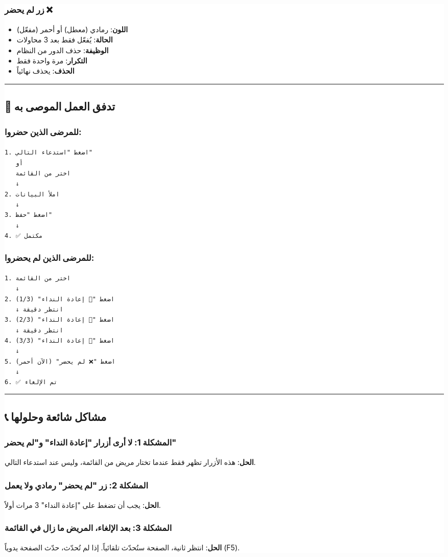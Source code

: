 ### زر لم يحضر ❌
- **اللون**: رمادي (معطل) أو أحمر (مفعّل)
- **الحالة**: يُفعّل فقط بعد 3 محاولات
- **الوظيفة**: حذف الدور من النظام
- **التكرار**: مرة واحدة فقط
- **الحذف**: يحذف نهائياً

---

## 🔄 تدفق العمل الموصى به

### للمرضى الذين حضروا:
```
1. اضغط "استدعاء التالي"
   أو
   اختر من القائمة
   ↓
2. املأ البيانات
   ↓
3. اضغط "حفظ"
   ↓
4. ✅ مكتمل
```

### للمرضى الذين لم يحضروا:
```
1. اختر من القائمة
   ↓
2. اضغط "🔔 إعادة النداء" (1/3)
   ↓ انتظر دقيقة
3. اضغط "🔔 إعادة النداء" (2/3)
   ↓ انتظر دقيقة
4. اضغط "🔔 إعادة النداء" (3/3)
   ↓
5. اضغط "❌ لم يحضر" (الآن أحمر)
   ↓
6. ✅ تم الإلغاء
```

---

## 📞 مشاكل شائعة وحلولها

### المشكلة 1: لا أرى أزرار "إعادة النداء" و"لم يحضر"
**الحل**: هذه الأزرار تظهر فقط عندما تختار مريض من القائمة، وليس عند استدعاء التالي.

### المشكلة 2: زر "لم يحضر" رمادي ولا يعمل
**الحل**: يجب أن تضغط على "إعادة النداء" 3 مرات أولاً.

### المشكلة 3: بعد الإلغاء، المريض ما زال في القائمة
**الحل**: انتظر ثانية، الصفحة ستُحدّث تلقائياً. إذا لم تُحدّث، حدّث الصفحة يدوياً (F5).
